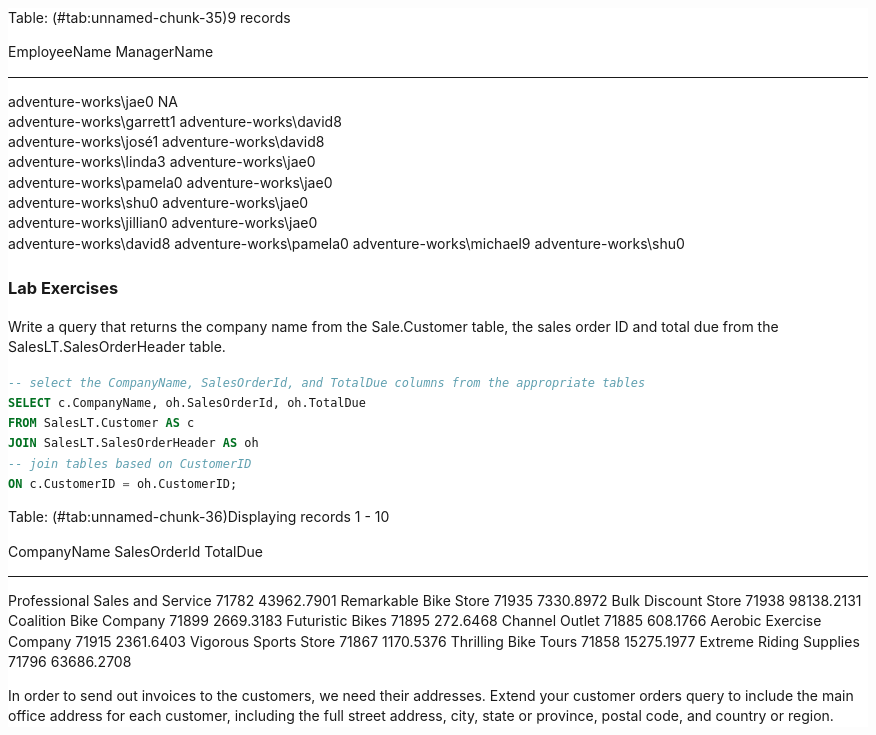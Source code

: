 
<div class="knitsql-table">


Table: (\#tab:unnamed-chunk-35)9 records

EmployeeName               ManagerName             
-------------------------  ------------------------
adventure-works\jae0       NA                      
adventure-works\garrett1   adventure-works\david8  
adventure-works\josé1      adventure-works\david8  
adventure-works\linda3     adventure-works\jae0    
adventure-works\pamela0    adventure-works\jae0    
adventure-works\shu0       adventure-works\jae0    
adventure-works\jillian0   adventure-works\jae0    
adventure-works\david8     adventure-works\pamela0 
adventure-works\michael9   adventure-works\shu0    

</div>

### Lab Exercises

Write a query that returns the company name from the Sale.Customer table, the sales order ID and total due from the SalesLT.SalesOrderHeader table. 


```sql
-- select the CompanyName, SalesOrderId, and TotalDue columns from the appropriate tables
SELECT c.CompanyName, oh.SalesOrderId, oh.TotalDue
FROM SalesLT.Customer AS c
JOIN SalesLT.SalesOrderHeader AS oh
-- join tables based on CustomerID
ON c.CustomerID = oh.CustomerID;
```


<div class="knitsql-table">


Table: (\#tab:unnamed-chunk-36)Displaying records 1 - 10

CompanyName                       SalesOrderId     TotalDue
-------------------------------  -------------  -----------
Professional Sales and Service           71782   43962.7901
Remarkable Bike Store                    71935    7330.8972
Bulk Discount Store                      71938   98138.2131
Coalition Bike Company                   71899    2669.3183
Futuristic Bikes                         71895     272.6468
Channel Outlet                           71885     608.1766
Aerobic Exercise Company                 71915    2361.6403
Vigorous Sports Store                    71867    1170.5376
Thrilling Bike Tours                     71858   15275.1977
Extreme Riding Supplies                  71796   63686.2708

</div>

In order to send out invoices to the customers, we need their addresses.  Extend your customer orders query to include the main office address for each customer, including the full street address, city, state or province, postal code, and country or region. 
